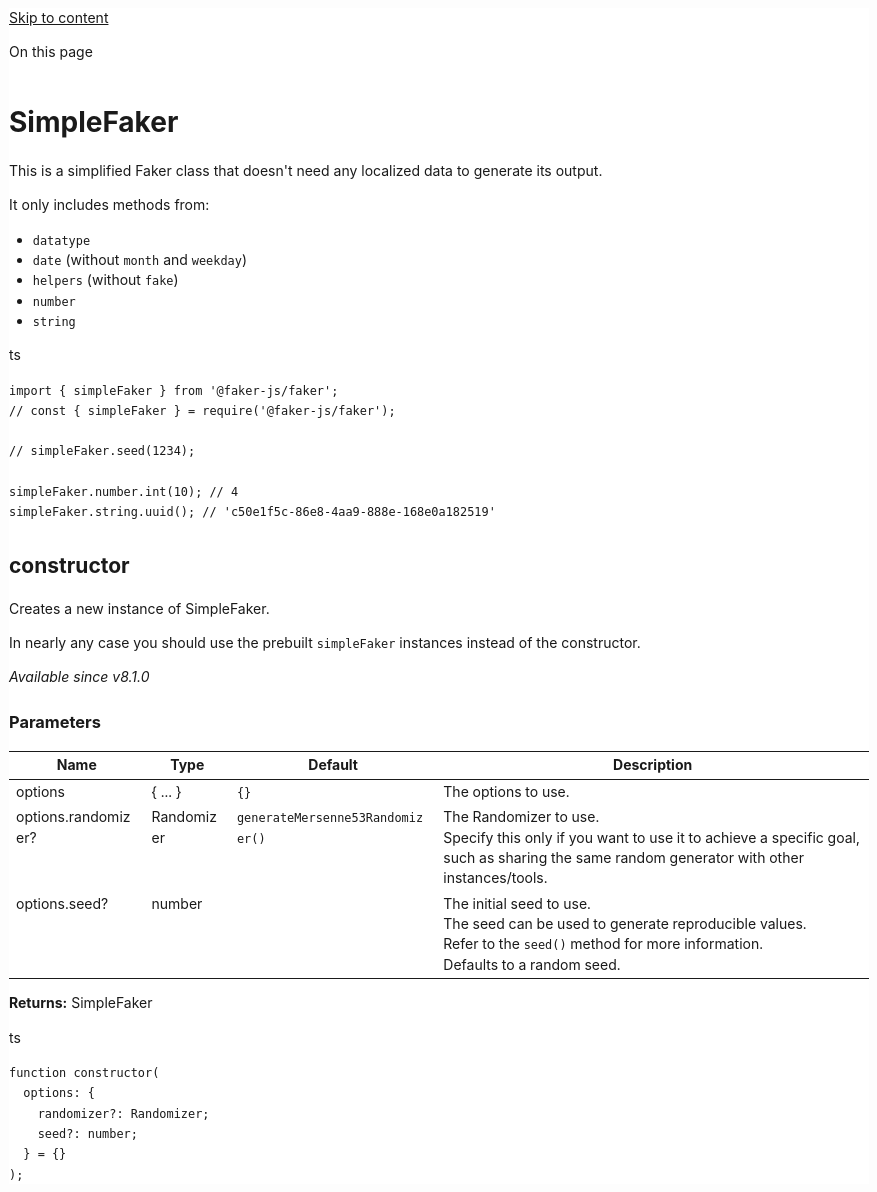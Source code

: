 [Skip to content](https://v9.fakerjs.dev/api/simpleFaker.html#VPContent)

On this page

# SimpleFaker [​](https://v9.fakerjs.dev/api/simpleFaker.html\#simplefaker)

This is a simplified Faker class that doesn't need any localized data to generate its output.

It only includes methods from:

- `datatype`
- `date` (without `month` and `weekday`)
- `helpers` (without `fake`)
- `number`
- `string`

ts

```
import { simpleFaker } from '@faker-js/faker';
// const { simpleFaker } = require('@faker-js/faker');

// simpleFaker.seed(1234);

simpleFaker.number.int(10); // 4
simpleFaker.string.uuid(); // 'c50e1f5c-86e8-4aa9-888e-168e0a182519'
```

## constructor [​](https://v9.fakerjs.dev/api/simpleFaker.html\#constructor)

Creates a new instance of SimpleFaker.

In nearly any case you should use the prebuilt `simpleFaker` instances instead of the constructor.

_Available since v8.1.0_

### Parameters

| Name | Type | Default | Description |
| --- | --- | --- | --- |
| options | { ... } | `{}` | The options to use. |
| options.randomizer? | Randomizer | `generateMersenne53Randomizer()` | The Randomizer to use.<br>Specify this only if you want to use it to achieve a specific goal,<br>such as sharing the same random generator with other instances/tools. |
| options.seed? | number |  | The initial seed to use.<br>The seed can be used to generate reproducible values.<br>Refer to the `seed()` method for more information.<br>Defaults to a random seed. |

**Returns:** SimpleFaker

ts

```
function constructor(
  options: {
    randomizer?: Randomizer;
    seed?: number;
  } = {}
);
```
